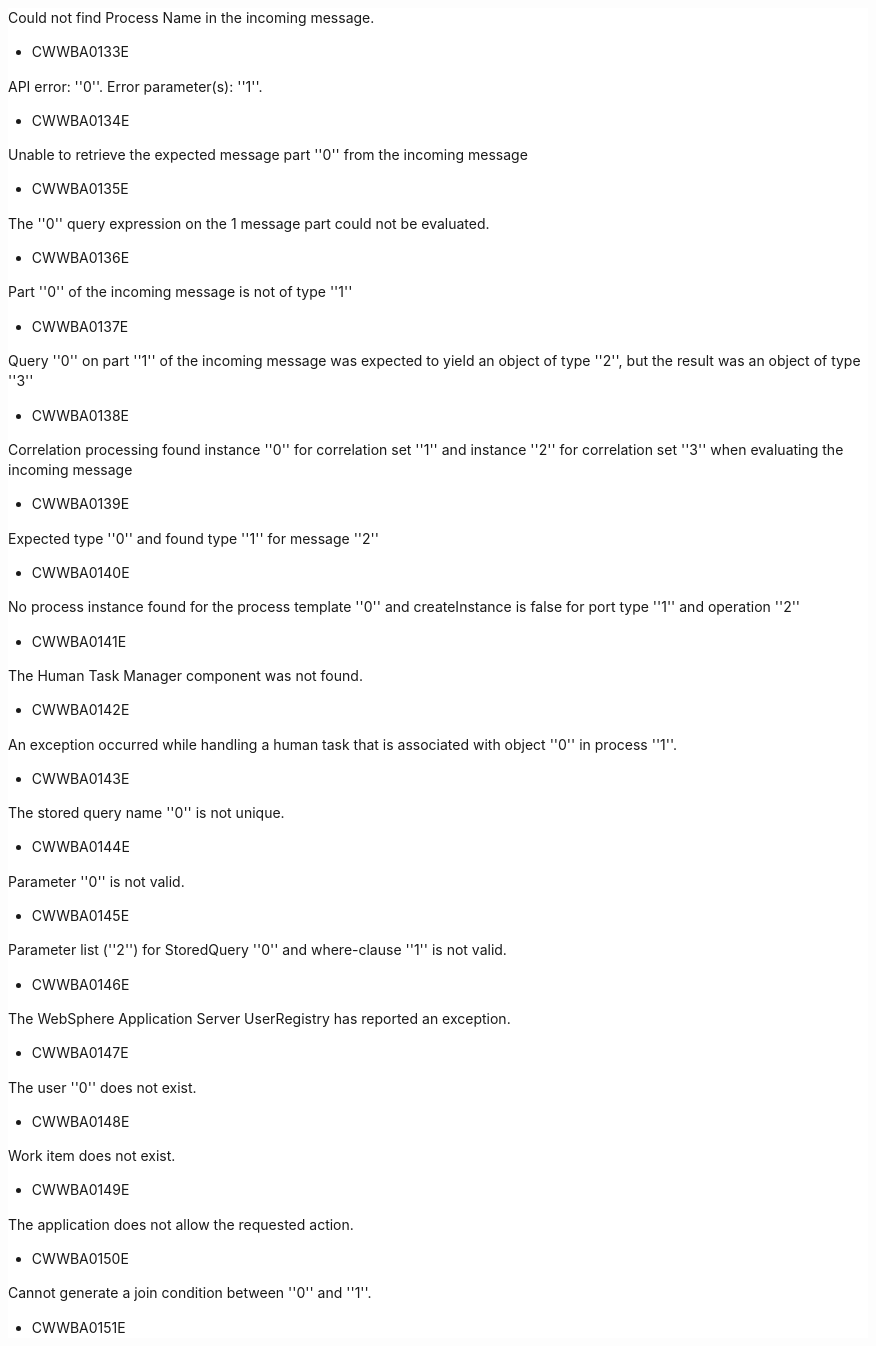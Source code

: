 Could not find Process Name in the incoming message.
- CWWBA0133E

API error: ''0''. Error parameter(s): ''1''.
- CWWBA0134E

Unable to retrieve the expected message part ''0'' from the incoming message
- CWWBA0135E

The ''0'' query expression on the 1 message part could not be evaluated.
- CWWBA0136E

Part ''0'' of the incoming message is not of type ''1''
- CWWBA0137E

Query ''0'' on part ''1'' of the incoming message was expected to yield an object of type ''2'', but the result was an object of type ''3''
- CWWBA0138E

Correlation processing found instance ''0'' for correlation set ''1'' and instance ''2'' for correlation set ''3'' when evaluating the incoming message
- CWWBA0139E

Expected type ''0'' and found type ''1'' for message ''2''
- CWWBA0140E

No process instance found for the process template ''0'' and createInstance is false for port type ''1'' and operation ''2''
- CWWBA0141E

The Human Task Manager component was not found.
- CWWBA0142E

An exception occurred while handling a human task that is associated with object ''0'' in process ''1''.
- CWWBA0143E

The stored query name ''0'' is not unique.
- CWWBA0144E

Parameter ''0'' is not valid.
- CWWBA0145E

Parameter list (''2'') for StoredQuery ''0'' and where-clause ''1'' is not valid.
- CWWBA0146E

The WebSphere Application Server UserRegistry has reported an exception.
- CWWBA0147E

The user ''0'' does not exist.
- CWWBA0148E

Work item does not exist.
- CWWBA0149E

The application does not allow the requested action.
- CWWBA0150E

Cannot generate a join condition between ''0'' and ''1''.
- CWWBA0151E
